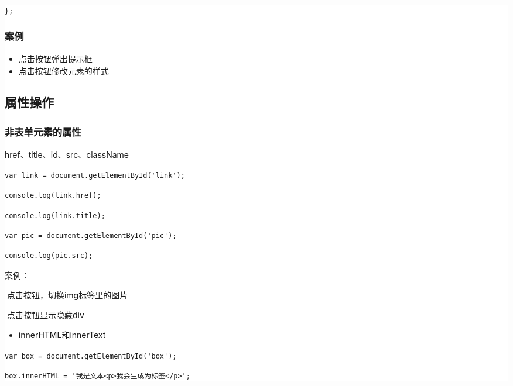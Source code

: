 ```
};
```

### 案例

- 点击按钮弹出提示框
- 点击按钮修改元素的样式

## 属性操作

### 非表单元素的属性

href、title、id、src、className

```

```

```
var link = document.getElementById('link');
```

```
console.log(link.href);
```

```
console.log(link.title);
```

```

```

```
var pic = document.getElementById('pic');
```

```
console.log(pic.src);
```

案例：

​	点击按钮，切换img标签里的图片

​	点击按钮显示隐藏div

- innerHTML和innerText

```

```

```
var box = document.getElementById('box');
```

```
box.innerHTML = '我是文本<p>我会生成为标签</p>';
```
